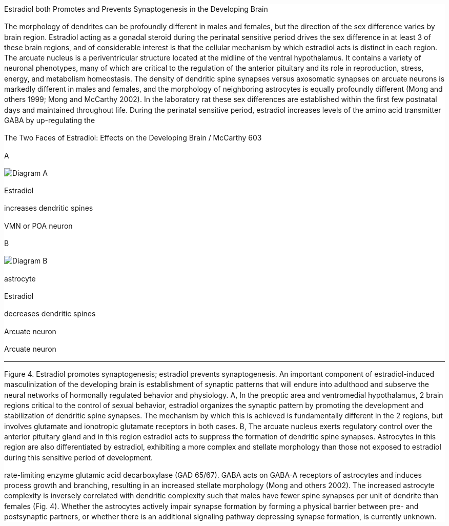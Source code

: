Estradiol both Promotes and Prevents Synaptogenesis in the Developing Brain

The morphology of dendrites can be profoundly different in males and females, but the direction of the sex difference varies by brain region. Estradiol acting as a gonadal steroid during the perinatal sensitive period drives the sex difference in at least 3 of these brain regions, and of considerable interest is that the cellular mechanism by which estradiol acts is distinct in each region. The arcuate nucleus is a periventricular structure located at the midline of the ventral hypothalamus. It contains a variety of neuronal phenotypes, many of which are critical to the regulation of the anterior pituitary and its role in reproduction, stress, energy, and metabolism homeostasis. The density of dendritic spine synapses versus axosomatic synapses on arcuate neurons is markedly different in males and females, and the morphology of neighboring astrocytes is equally profoundly different (Mong and others 1999; Mong and McCarthy 2002). In the laboratory rat these sex differences are established within the first few postnatal days and maintained throughout life. During the perinatal sensitive period, estradiol increases levels of the amino acid transmitter GABA by up-regulating the

The Two Faces of Estradiol: Effects on the Developing Brain / McCarthy 603

A

![Diagram A](#)

Estradiol

increases dendritic spines

VMN or POA neuron

B

![Diagram B](#)

astrocyte

Estradiol

decreases dendritic spines

Arcuate neuron

Arcuate neuron

---

Figure 4. Estradiol promotes synaptogenesis; estradiol prevents synaptogenesis. An important component of estradiol-induced masculinization of the developing brain is establishment of synaptic patterns that will endure into adulthood and subserve the neural networks of hormonally regulated behavior and physiology. A, In the preoptic area and ventromedial hypothalamus, 2 brain regions critical to the control of sexual behavior, estradiol organizes the synaptic pattern by promoting the development and stabilization of dendritic spine synapses. The mechanism by which this is achieved is fundamentally different in the 2 regions, but involves glutamate and ionotropic glutamate receptors in both cases. B, The arcuate nucleus exerts regulatory control over the anterior pituitary gland and in this region estradiol acts to suppress the formation of dendritic spine synapses. Astrocytes in this region are also differentiated by estradiol, exhibiting a more complex and stellate morphology than those not exposed to estradiol during this sensitive period of development.

rate-limiting enzyme glutamic acid decarboxylase (GAD 65/67). GABA acts on GABA-A receptors of astrocytes and induces process growth and branching, resulting in an increased stellate morphology (Mong and others 2002). The increased astrocyte complexity is inversely correlated with dendritic complexity such that males have fewer spine synapses per unit of dendrite than females (Fig. 4). Whether the astrocytes actively impair synapse formation by forming a physical barrier between pre- and postsynaptic partners, or whether there is an additional signaling pathway depressing synapse formation, is currently unknown.

